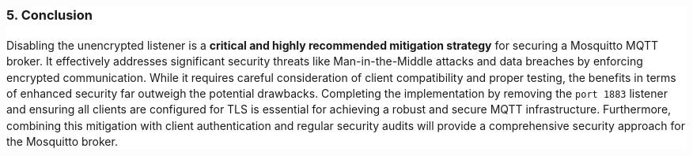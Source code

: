 ### 5. Conclusion

Disabling the unencrypted listener is a **critical and highly recommended mitigation strategy** for securing a Mosquitto MQTT broker. It effectively addresses significant security threats like Man-in-the-Middle attacks and data breaches by enforcing encrypted communication. While it requires careful consideration of client compatibility and proper testing, the benefits in terms of enhanced security far outweigh the potential drawbacks. Completing the implementation by removing the `port 1883` listener and ensuring all clients are configured for TLS is essential for achieving a robust and secure MQTT infrastructure.  Furthermore, combining this mitigation with client authentication and regular security audits will provide a comprehensive security approach for the Mosquitto broker.